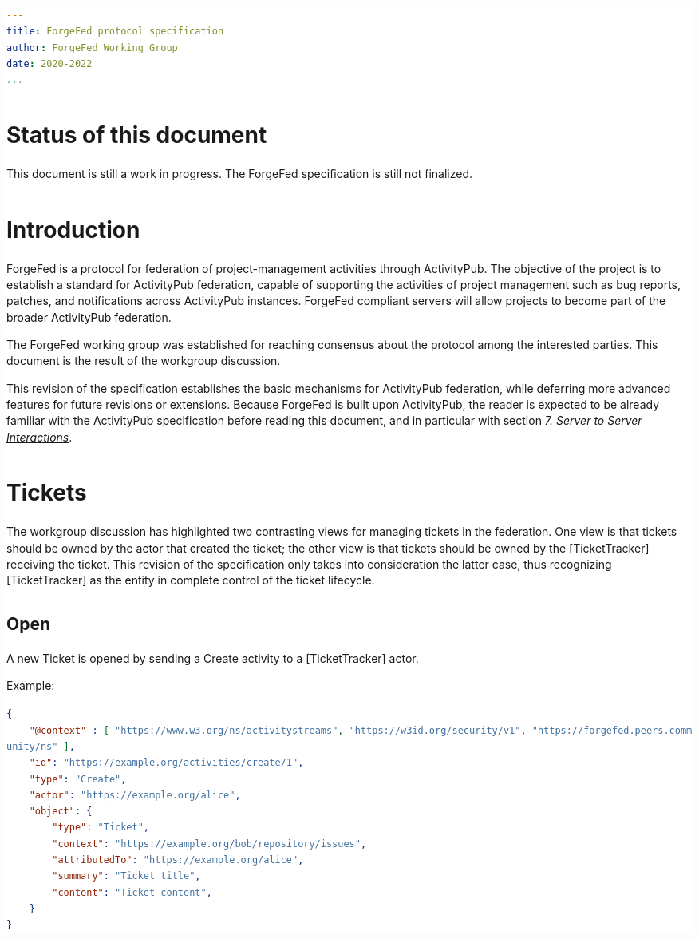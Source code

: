 ```yaml
---
title: ForgeFed protocol specification
author: ForgeFed Working Group
date: 2020-2022
...
```



# Status of this document

This document is still a work in progress. The ForgeFed specification
is still not finalized.


# Introduction

ForgeFed is a protocol for federation of project-management activities through ActivityPub.
The objective of the project is to establish a standard for ActivityPub federation,
capable of supporting the activities of project management such as bug reports,
patches, and notifications across ActivityPub instances. ForgeFed compliant servers
will allow projects to become part of the broader ActivityPub federation.

The ForgeFed working group was established for reaching consensus about the protocol
among the interested parties. This document is the result of the workgroup discussion.

This revision of the specification establishes the basic mechanisms for ActivityPub
federation, while deferring more advanced features for future revisions or extensions.
Because ForgeFed is built upon ActivityPub, the reader is expected to be already familiar
with the [ActivityPub specification](https://www.w3.org/TR/activitypub/) before reading
this document, and in particular with section [*7. Server to Server Interactions*](https://www.w3.org/TR/activitypub/#server-to-server-interactions).


# Tickets

The workgroup discussion has highlighted two contrasting views for managing tickets
in the federation. One view is that tickets should be owned by the actor that created
the ticket; the other view is that tickets should be owned by the [TicketTracker]
receiving the ticket. This revision of the specification only takes into consideration
the latter case, thus recognizing [TicketTracker] as the entity in complete control of
the ticket lifecycle.

## Open

A new [Ticket] is opened by sending a [Create] activity to a [TicketTracker] actor.

Example:
```json
{
    "@context" : [ "https://www.w3.org/ns/activitystreams", "https://w3id.org/security/v1", "https://forgefed.peers.community/ns" ],
    "id": "https://example.org/activities/create/1",
    "type": "Create",
    "actor": "https://example.org/alice",
    "object": {
        "type": "Ticket",
        "context": "https://example.org/bob/repository/issues",
        "attributedTo": "https://example.org/alice",
        "summary": "Ticket title",
        "content": "Ticket content",
    }
}
```


[Accept]: https://www.w3.org/TR/activitystreams-vocabulary/#dfn-accept
[Application]: https://www.w3.org/TR/activitystreams-vocabulary/#dfn-application
[Branch]: #branch
[Create]: https://www.w3.org/TR/activitystreams-vocabulary/#dfn-create
[Group]: https://www.w3.org/TR/activitystreams-vocabulary/#dfn-group
[MergeRequest]: #mergerequest
[Note]: https://www.w3.org/TR/activitystreams-vocabulary/#dfn-note
[Organization]: https://www.w3.org/TR/activitystreams-vocabulary/#dfn-organization
[Patch]: #patch
[Person]: https://www.w3.org/TR/activitystreams-vocabulary/#dfn-person
[Reject]: https://www.w3.org/TR/activitystreams-vocabulary/#dfn-reject
[Resolve]: #resolve
[Ticket]: #ticket
[type]: https://www.w3.org/TR/activitystreams-vocabulary/#dfn-type